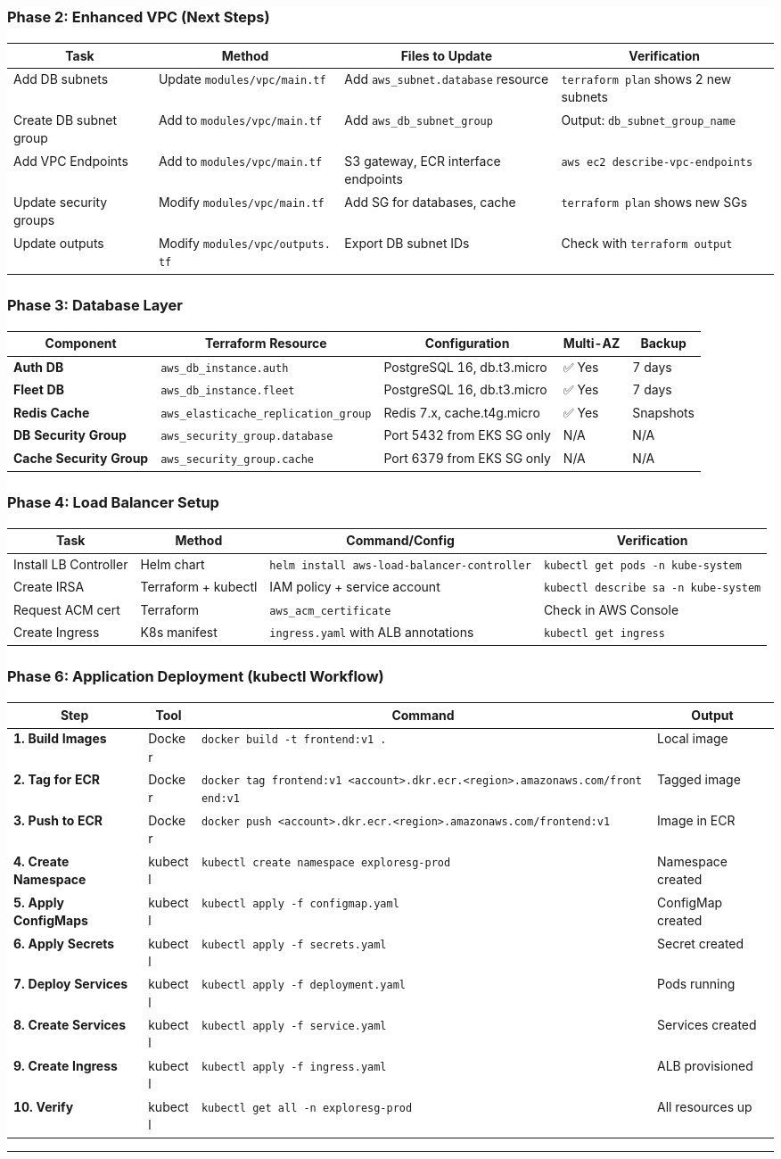 ### Phase 2: Enhanced VPC (Next Steps)

| Task | Method | Files to Update | Verification |
|------|--------|-----------------|--------------|
| Add DB subnets | Update `modules/vpc/main.tf` | Add `aws_subnet.database` resource | `terraform plan` shows 2 new subnets |
| Create DB subnet group | Add to `modules/vpc/main.tf` | Add `aws_db_subnet_group` | Output: `db_subnet_group_name` |
| Add VPC Endpoints | Add to `modules/vpc/main.tf` | S3 gateway, ECR interface endpoints | `aws ec2 describe-vpc-endpoints` |
| Update security groups | Modify `modules/vpc/main.tf` | Add SG for databases, cache | `terraform plan` shows new SGs |
| Update outputs | Modify `modules/vpc/outputs.tf` | Export DB subnet IDs | Check with `terraform output` |

### Phase 3: Database Layer

| Component | Terraform Resource | Configuration | Multi-AZ | Backup |
|-----------|-------------------|---------------|----------|--------|
| **Auth DB** | `aws_db_instance.auth` | PostgreSQL 16, db.t3.micro | ✅ Yes | 7 days |
| **Fleet DB** | `aws_db_instance.fleet` | PostgreSQL 16, db.t3.micro | ✅ Yes | 7 days |
| **Redis Cache** | `aws_elasticache_replication_group` | Redis 7.x, cache.t4g.micro | ✅ Yes | Snapshots |
| **DB Security Group** | `aws_security_group.database` | Port 5432 from EKS SG only | N/A | N/A |
| **Cache Security Group** | `aws_security_group.cache` | Port 6379 from EKS SG only | N/A | N/A |

### Phase 4: Load Balancer Setup

| Task | Method | Command/Config | Verification |
|------|--------|----------------|--------------|
| Install LB Controller | Helm chart | `helm install aws-load-balancer-controller` | `kubectl get pods -n kube-system` |
| Create IRSA | Terraform + kubectl | IAM policy + service account | `kubectl describe sa -n kube-system` |
| Request ACM cert | Terraform | `aws_acm_certificate` | Check in AWS Console |
| Create Ingress | K8s manifest | `ingress.yaml` with ALB annotations | `kubectl get ingress` |

### Phase 6: Application Deployment (kubectl Workflow)

| Step | Tool | Command | Output |
|------|------|---------|--------|
| **1. Build Images** | Docker | `docker build -t frontend:v1 .` | Local image |
| **2. Tag for ECR** | Docker | `docker tag frontend:v1 <account>.dkr.ecr.<region>.amazonaws.com/frontend:v1` | Tagged image |
| **3. Push to ECR** | Docker | `docker push <account>.dkr.ecr.<region>.amazonaws.com/frontend:v1` | Image in ECR |
| **4. Create Namespace** | kubectl | `kubectl create namespace exploresg-prod` | Namespace created |
| **5. Apply ConfigMaps** | kubectl | `kubectl apply -f configmap.yaml` | ConfigMap created |
| **6. Apply Secrets** | kubectl | `kubectl apply -f secrets.yaml` | Secret created |
| **7. Deploy Services** | kubectl | `kubectl apply -f deployment.yaml` | Pods running |
| **8. Create Services** | kubectl | `kubectl apply -f service.yaml` | Services created |
| **9. Create Ingress** | kubectl | `kubectl apply -f ingress.yaml` | ALB provisioned |
| **10. Verify** | kubectl | `kubectl get all -n exploresg-prod` | All resources up |

---
